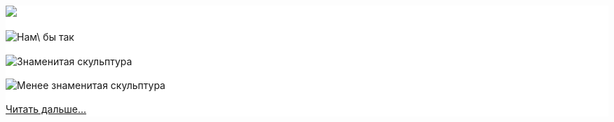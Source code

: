 ![](/images/travel/2014-10-usa/new-york-columbus-circle.jpg)

![Нам\ бы так](/images/travel/2014-10-usa/new-york-citibike.jpg "Нам бы так")

![Знаменитая скульптура](/images/travel/2014-10-usa/new-york-love.jpg "Знаменитая скульптура")

![Менее знаменитая скульптура](/images/travel/2014-10-usa/new-york-sculpture.jpg "Менее знаменитая скульптура")

[Читать дальше...](/post/new-york-2014-3-central-park/)

[esb]: http://www.esbnyc.com/
[onliner]: http://realt.onliner.by/2014/10/17/ny-3
